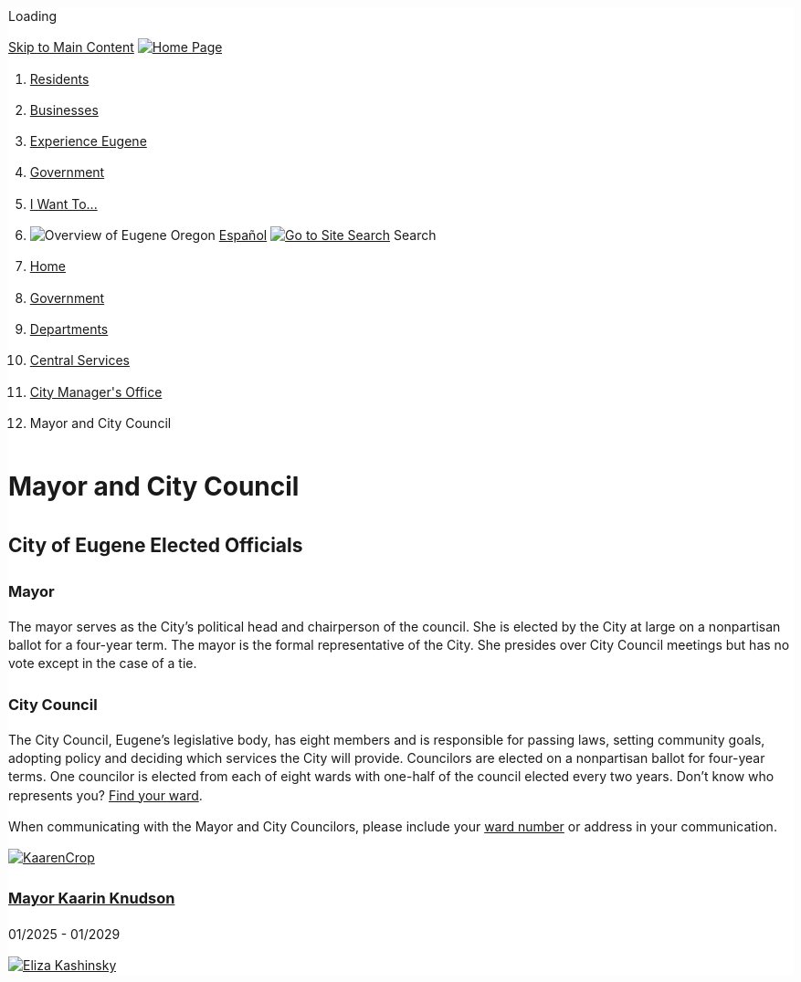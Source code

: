  

Loading

  [Skip to Main Content](https://www.eugene-or.gov/537/)   [![Home Page](images/8ef1f83fbb292a7d278cabd960140eb8ed0f61edca435397639d30bf7191284b.png)](https://www.eugene-or.gov/)  

 1.  [Residents](https://www.eugene-or.gov/4512/Residents) 
 1.  [Businesses](https://www.eugene-or.gov/642/Businesses) 
 1.  [Experience Eugene](https://www.eugene-or.gov/643/Experience-Eugene) 
 1.  [Government](https://www.eugene-or.gov/35/Government) 
 1.  [I Want To...](https://www.eugene-or.gov/84/I-Want-To) 

 1.  ![Overview of Eugene Oregon](images/9133013e0f5ded085a9f817c105561ba8081d9a6ad1bb0bc221cc29a2a659cbd.jpg) 
  [Español](https://www.eugene-or.gov/4056)   [![Go to Site Search](images/467aa748ce6aff57251ebd3a8e0b7d8dd50fbda1163bcd0c676fa53e7c72f2c6.png)](https://www.eugene-or.gov/Search/Results) Search 

 1.  [Home](https://www.eugene-or.gov/) 
 1.  [Government](https://www.eugene-or.gov/35/Government) 
 1.  [Departments](https://www.eugene-or.gov/9/Departments) 
 1.  [Central Services](https://www.eugene-or.gov/99/Central-Services) 
 1.  [City Manager's Office](https://www.eugene-or.gov/101/City-Managers-Office) 
 1. Mayor and City Council

# Mayor and City Council

## City of Eugene Elected Officials

### Mayor

The mayor serves as the City’s political head and chairperson of the council. She is elected by the City at large on a nonpartisan ballot for a four-year term. The mayor is the formal representative of the City.  She presides over City Council meetings but has no vote except in the case of a tie. 

### City Council

The City Council, Eugene’s legislative body, has eight members and is responsible for passing laws, setting community goals, adopting policy and deciding which services the City will provide. Councilors are elected on a nonpartisan ballot for four-year terms. One councilor is elected from each of eight wards with one-half of the council elected every two years. Don’t know who represents you? [Find your ward](https://www.eugene-or.gov/532).

When communicating with the Mayor and City Councilors, please include your [ward number](https://www.eugene-or.gov/532) or address in your communication.

 [![KaarenCrop](images/4690014b83a3c8cb218f6cc84670084579569ea8bc74bfefda114cb308a171a8.jpg)](https://www.eugene-or.gov/3458) 

###  [Mayor Kaarin Knudson](https://www.eugene-or.gov/3458) 

01/2025 - 01/2029

 [![Eliza Kashinsky](images/c1ebd4c88ffe8763811050daaec8ec9984832a2b6ca5de4084ebdb9ac3bb2092.jpg)](https://www.eugene-or.gov/3457) 
